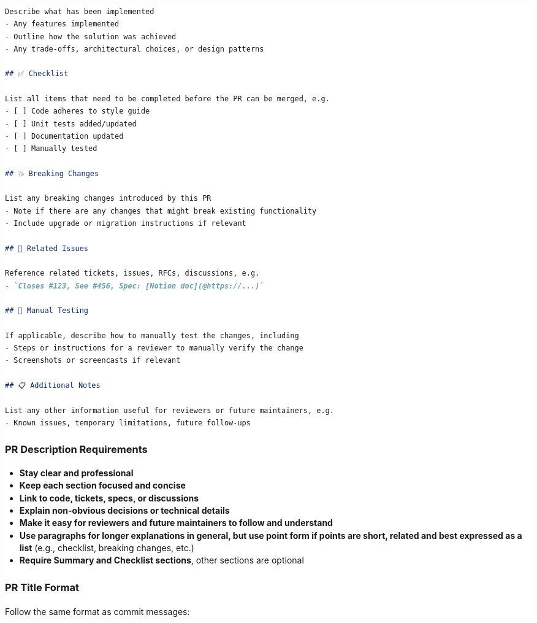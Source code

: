 ```markdown
Describe what has been implemented
- Any features implemented
- Outline how the solution was achieved
- Any trade-offs, architectural choices, or design patterns

## ✅ Checklist

List all items that need to be completed before the PR can be merged, e.g.
- [ ] Code adheres to style guide
- [ ] Unit tests added/updated
- [ ] Documentation updated
- [ ] Manually tested

## 💥 Breaking Changes

List any breaking changes introduced by this PR
- Note if there are any changes that might break existing functionality
- Include upgrade or migration instructions if relevant

## 🔗 Related Issues

Reference related tickets, issues, RFCs, discussions, e.g.
- `Closes #123, See #456, Spec: [Notion doc](@https://...)`

## 🧪 Manual Testing

If applicable, describe how to manually test the changes, including
- Steps or instructions for a reviewer to manually verify the change
- Screenshots or screencasts if relevant

## 📋 Additional Notes

List any other information useful for reviewers or future maintainers, e.g.
- Known issues, temporary limitations, future follow-ups
```

### PR Description Requirements

- **Stay clear and professional**
- **Keep each section focused and concise**
- **Link to code, tickets, specs, or discussions**
- **Explain non-obvious decisions or technical details**
- **Make it easy for reviewers and future maintainers to follow and understand**
- **Use paragraphs for longer explanations in general, but use point form if points are short, related and best expressed as a list** (e.g., checklist, breaking changes, etc.)
- **Require Summary and Checklist sections**, other sections are optional

### PR Title Format

Follow the same format as commit messages:
